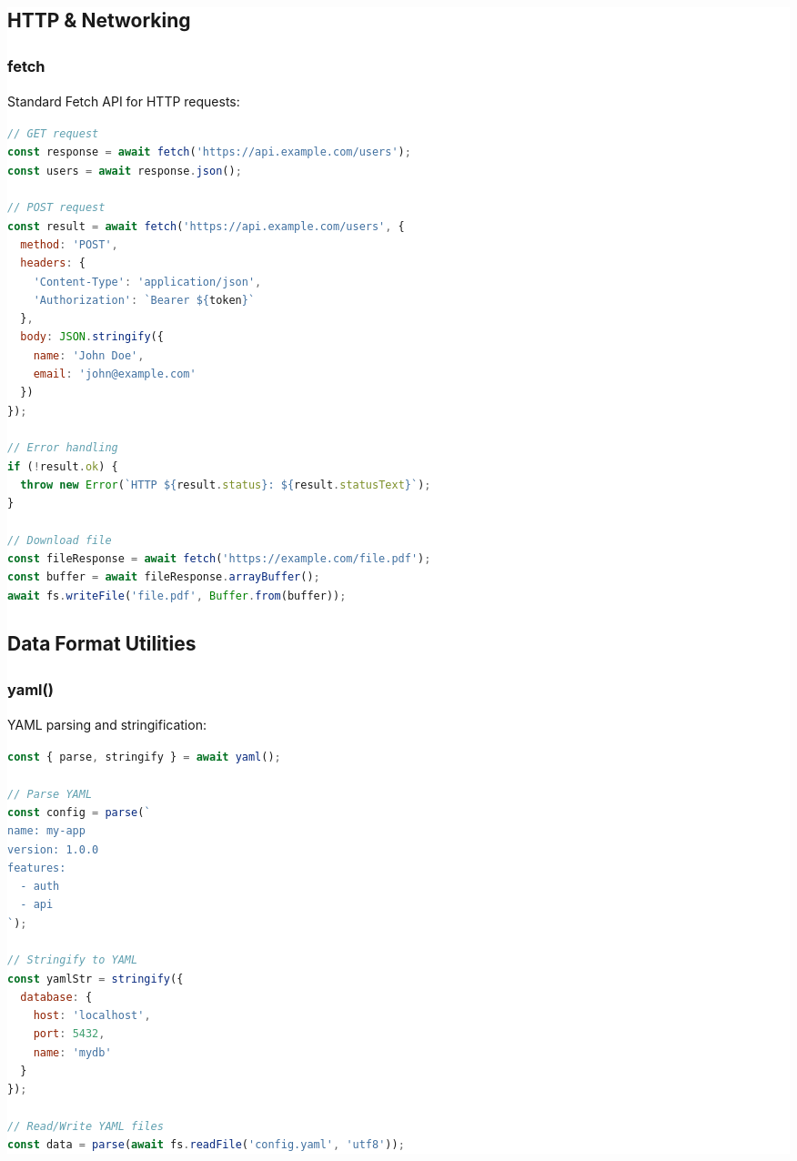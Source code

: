 ## HTTP & Networking

### fetch

Standard Fetch API for HTTP requests:

```javascript
// GET request
const response = await fetch('https://api.example.com/users');
const users = await response.json();

// POST request
const result = await fetch('https://api.example.com/users', {
  method: 'POST',
  headers: {
    'Content-Type': 'application/json',
    'Authorization': `Bearer ${token}`
  },
  body: JSON.stringify({
    name: 'John Doe',
    email: 'john@example.com'
  })
});

// Error handling
if (!result.ok) {
  throw new Error(`HTTP ${result.status}: ${result.statusText}`);
}

// Download file
const fileResponse = await fetch('https://example.com/file.pdf');
const buffer = await fileResponse.arrayBuffer();
await fs.writeFile('file.pdf', Buffer.from(buffer));
```

## Data Format Utilities

### yaml()

YAML parsing and stringification:

```javascript
const { parse, stringify } = await yaml();

// Parse YAML
const config = parse(`
name: my-app
version: 1.0.0
features:
  - auth
  - api
`);

// Stringify to YAML
const yamlStr = stringify({
  database: {
    host: 'localhost',
    port: 5432,
    name: 'mydb'
  }
});

// Read/Write YAML files
const data = parse(await fs.readFile('config.yaml', 'utf8'));
```